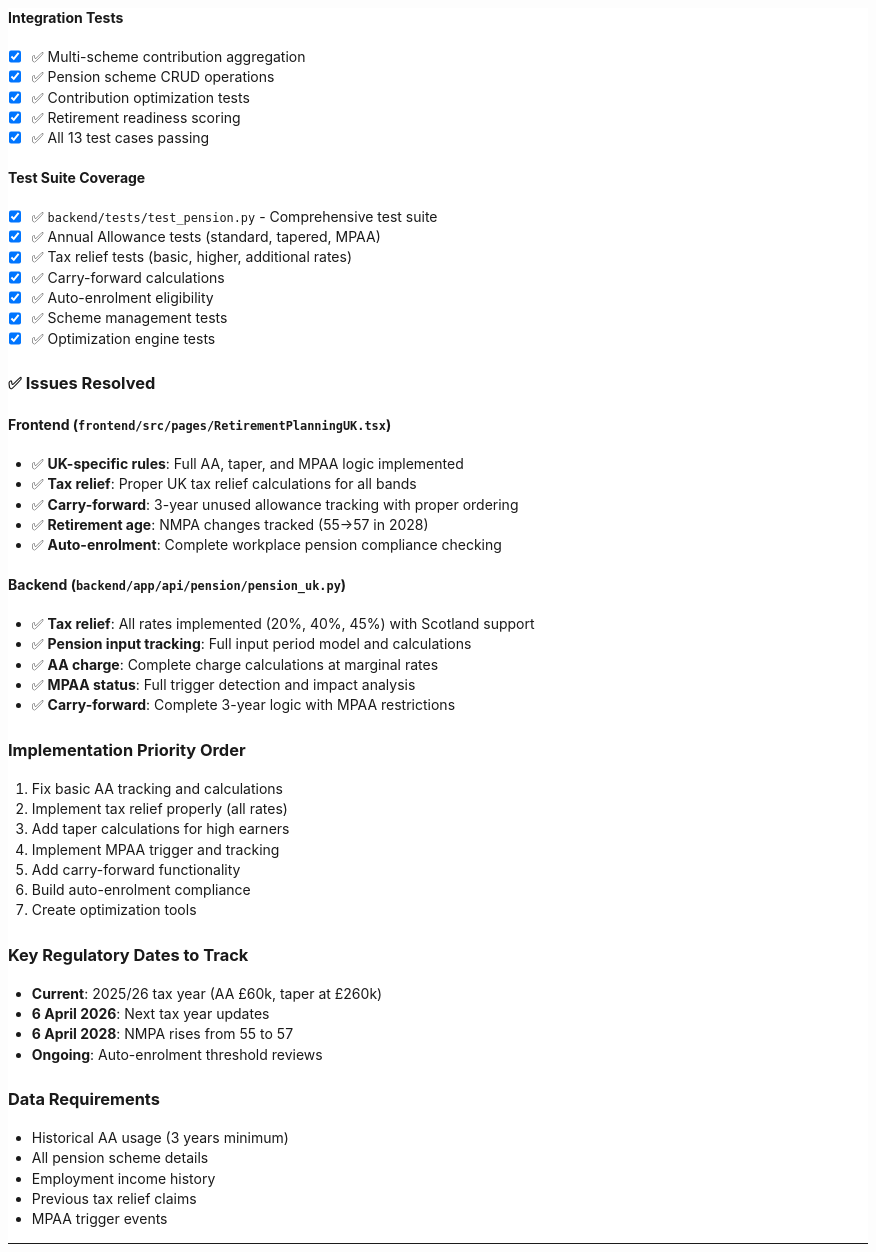 #### Integration Tests
- [x] ✅ Multi-scheme contribution aggregation
- [x] ✅ Pension scheme CRUD operations
- [x] ✅ Contribution optimization tests
- [x] ✅ Retirement readiness scoring
- [x] ✅ All 13 test cases passing

#### Test Suite Coverage
- [x] ✅ `backend/tests/test_pension.py` - Comprehensive test suite
- [x] ✅ Annual Allowance tests (standard, tapered, MPAA)
- [x] ✅ Tax relief tests (basic, higher, additional rates)
- [x] ✅ Carry-forward calculations
- [x] ✅ Auto-enrolment eligibility
- [x] ✅ Scheme management tests
- [x] ✅ Optimization engine tests

### ✅ Issues Resolved

#### Frontend (`frontend/src/pages/RetirementPlanningUK.tsx`)
- ✅ **UK-specific rules**: Full AA, taper, and MPAA logic implemented
- ✅ **Tax relief**: Proper UK tax relief calculations for all bands
- ✅ **Carry-forward**: 3-year unused allowance tracking with proper ordering
- ✅ **Retirement age**: NMPA changes tracked (55→57 in 2028)
- ✅ **Auto-enrolment**: Complete workplace pension compliance checking

#### Backend (`backend/app/api/pension/pension_uk.py`)
- ✅ **Tax relief**: All rates implemented (20%, 40%, 45%) with Scotland support
- ✅ **Pension input tracking**: Full input period model and calculations
- ✅ **AA charge**: Complete charge calculations at marginal rates
- ✅ **MPAA status**: Full trigger detection and impact analysis
- ✅ **Carry-forward**: Complete 3-year logic with MPAA restrictions

### Implementation Priority Order
1. Fix basic AA tracking and calculations
2. Implement tax relief properly (all rates)
3. Add taper calculations for high earners
4. Implement MPAA trigger and tracking
5. Add carry-forward functionality
6. Build auto-enrolment compliance
7. Create optimization tools

### Key Regulatory Dates to Track
- **Current**: 2025/26 tax year (AA £60k, taper at £260k)
- **6 April 2026**: Next tax year updates
- **6 April 2028**: NMPA rises from 55 to 57
- **Ongoing**: Auto-enrolment threshold reviews

### Data Requirements
- Historical AA usage (3 years minimum)
- All pension scheme details
- Employment income history
- Previous tax relief claims
- MPAA trigger events

---